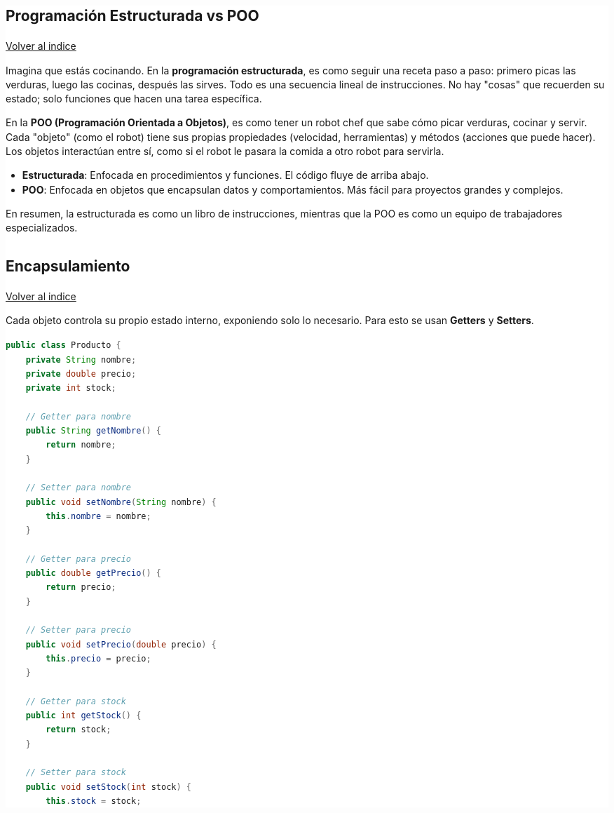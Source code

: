 <a id="poo1"></a>

## **Programación Estructurada vs POO**

[Volver al indice](#poo)

Imagina que estás cocinando. En la **programación estructurada**, es como seguir una receta paso a paso: primero picas las verduras, luego las cocinas, después las sirves. Todo es una secuencia lineal de instrucciones. No hay "cosas" que recuerden su estado; solo funciones que hacen una tarea específica.

En la **POO (Programación Orientada a Objetos)**, es como tener un robot chef que sabe cómo picar verduras, cocinar y servir. Cada "objeto" (como el robot) tiene sus propias propiedades (velocidad, herramientas) y métodos (acciones que puede hacer). Los objetos interactúan entre sí, como si el robot le pasara la comida a otro robot para servirla.

- **Estructurada**: Enfocada en procedimientos y funciones. El código fluye de arriba abajo.
- **POO**: Enfocada en objetos que encapsulan datos y comportamientos. Más fácil para proyectos grandes y complejos.

En resumen, la estructurada es como un libro de instrucciones, mientras que la POO es como un equipo de trabajadores especializados.

<a id="poo2"></a>

## Encapsulamiento

[Volver al indice](#poo)

Cada objeto controla su propio estado interno, exponiendo solo lo necesario. Para esto se usan **Getters** y **Setters**.

```java
public class Producto {
    private String nombre;
    private double precio;
    private int stock;

    // Getter para nombre
    public String getNombre() {
        return nombre;
    }

    // Setter para nombre
    public void setNombre(String nombre) {
        this.nombre = nombre;
    }

    // Getter para precio
    public double getPrecio() {
        return precio;
    }

    // Setter para precio
    public void setPrecio(double precio) {
        this.precio = precio;
    }

    // Getter para stock
    public int getStock() {
        return stock;
    }

    // Setter para stock
    public void setStock(int stock) {
        this.stock = stock;
```